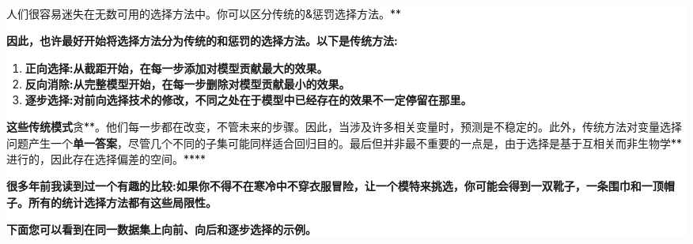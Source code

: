 
人们很容易迷失在无数可用的选择方法中。你可以区分传统的&惩罚选择方法。** 

**因此，也许最好开始将选择方法分为传统的和惩罚的选择方法。以下是传统方法:**

1.  ****正向选择**:从截距开始，在每一步添加对模型贡献最大的效果。**
2.  ****反向消除**:从完整模型开始，在每一步删除对模型贡献最小的效果。**
3.  ****逐步选择**:对前向选择技术的修改，不同之处在于模型中已经存在的效果不一定停留在那里。**

**这些传统模式**贪**。他们每一步都在改变，不管未来的步骤。因此，当涉及许多相关变量时，预测是不稳定的。此外，传统方法对变量选择问题产生一个**单一答案**，尽管几个不同的子集可能同样适合回归目的。最后但并非最不重要的一点是，由于选择是基于互相关而非生物学**进行的，因此存在选择偏差的空间。****

**很多年前我读到过一个有趣的比较:如果你不得不在寒冷中不穿衣服冒险，让一个模特来挑选，你可能会得到一双靴子，一条围巾和一顶帽子。所有的统计选择方法都有这些局限性。**

**下面您可以看到在同一数据集上向前、向后和逐步选择的示例。**
